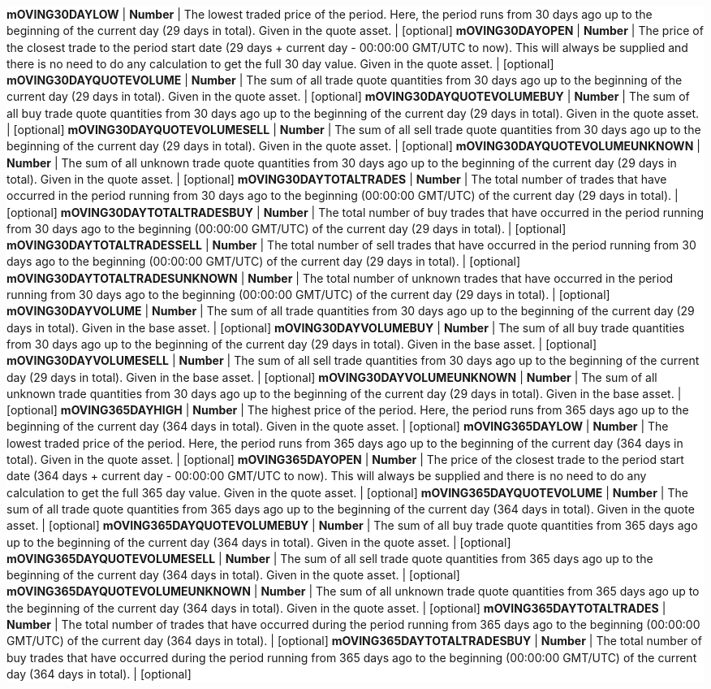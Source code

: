 **mOVING30DAYLOW** | **Number** | The lowest traded price of the period. Here, the period runs from 30 days ago up to the beginning of the current day (29 days in total). Given in the quote asset. | [optional] 
**mOVING30DAYOPEN** | **Number** | The price of the closest trade to the period start date (29 days + current day - 00:00:00 GMT/UTC to now).  This will always be supplied and there is no need to do any calculation to get the full 30 day value. Given in the quote asset. | [optional] 
**mOVING30DAYQUOTEVOLUME** | **Number** | The sum of all trade quote quantities from 30 days ago up to the beginning of the current day (29 days in total). Given in the quote asset. | [optional] 
**mOVING30DAYQUOTEVOLUMEBUY** | **Number** | The sum of all buy trade quote quantities from 30 days ago up to the beginning of the current day (29 days in total). Given in the quote asset. | [optional] 
**mOVING30DAYQUOTEVOLUMESELL** | **Number** | The sum of all sell trade quote quantities from 30 days ago up to the beginning of the current day (29 days in total). Given in the quote asset. | [optional] 
**mOVING30DAYQUOTEVOLUMEUNKNOWN** | **Number** | The sum of all unknown trade quote quantities from 30 days ago up to the beginning of the current day (29 days in total). Given in the quote asset. | [optional] 
**mOVING30DAYTOTALTRADES** | **Number** | The total number of trades that have occurred in the period running from 30 days ago to the beginning (00:00:00 GMT/UTC) of the current day (29 days in total). | [optional] 
**mOVING30DAYTOTALTRADESBUY** | **Number** | The total number of buy trades that have occurred in the period running from 30 days ago to the beginning (00:00:00 GMT/UTC) of the current day (29 days in total). | [optional] 
**mOVING30DAYTOTALTRADESSELL** | **Number** | The total number of sell trades that have occurred in the period running from 30 days ago to the beginning (00:00:00 GMT/UTC) of the current day (29 days in total). | [optional] 
**mOVING30DAYTOTALTRADESUNKNOWN** | **Number** | The total number of unknown trades that have occurred in the period running from 30 days ago to the beginning (00:00:00 GMT/UTC) of the current day (29 days in total). | [optional] 
**mOVING30DAYVOLUME** | **Number** | The sum of all trade quantities from 30 days ago up to the beginning of the current day (29 days in total). Given in the base asset. | [optional] 
**mOVING30DAYVOLUMEBUY** | **Number** | The sum of all buy trade quantities from 30 days ago up to the beginning of the current day (29 days in total). Given in the base asset. | [optional] 
**mOVING30DAYVOLUMESELL** | **Number** | The sum of all sell trade quantities from 30 days ago up to the beginning of the current day (29 days in total). Given in the base asset. | [optional] 
**mOVING30DAYVOLUMEUNKNOWN** | **Number** | The sum of all unknown trade quantities from 30 days ago up to the beginning of the current day (29 days in total). Given in the base asset. | [optional] 
**mOVING365DAYHIGH** | **Number** | The highest price of the period. Here, the period runs from 365 days ago up to the beginning of the current day (364 days in total). Given in the quote asset. | [optional] 
**mOVING365DAYLOW** | **Number** | The lowest traded price of the period. Here, the period runs from 365 days ago up to the beginning of the current day (364 days in total). Given in the quote asset. | [optional] 
**mOVING365DAYOPEN** | **Number** | The price of the closest trade to the period start date (364 days + current day - 00:00:00 GMT/UTC to now).  This will always be supplied and there is no need to do any calculation to get the full 365 day value. Given in the quote asset. | [optional] 
**mOVING365DAYQUOTEVOLUME** | **Number** | The sum of all trade quote quantities from 365 days ago up to the beginning of the current day (364 days in total). Given in the quote asset. | [optional] 
**mOVING365DAYQUOTEVOLUMEBUY** | **Number** | The sum of all buy trade quote quantities from 365 days ago up to the beginning of the current day (364 days in total). Given in the quote asset. | [optional] 
**mOVING365DAYQUOTEVOLUMESELL** | **Number** | The sum of all sell trade quote quantities from 365 days ago up to the beginning of the current day (364 days in total). Given in the quote asset. | [optional] 
**mOVING365DAYQUOTEVOLUMEUNKNOWN** | **Number** | The sum of all unknown trade quote quantities from 365 days ago up to the beginning of the current day (364 days in total). Given in the quote asset. | [optional] 
**mOVING365DAYTOTALTRADES** | **Number** | The total number of trades that have occurred during the period running from 365 days ago to the beginning (00:00:00 GMT/UTC) of the current day (364 days in total). | [optional] 
**mOVING365DAYTOTALTRADESBUY** | **Number** | The total number of buy trades that have occurred during the period running from 365 days ago to the beginning (00:00:00 GMT/UTC) of the current day (364 days in total). | [optional] 